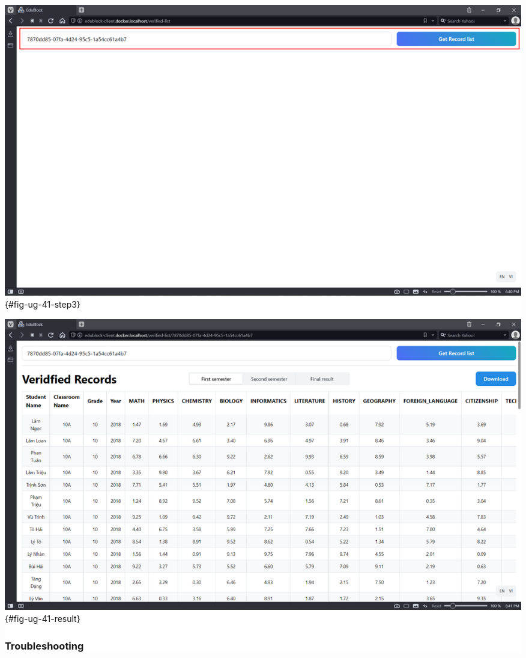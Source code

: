![Provide the access key](images/ug-41-step3.png){#fig-ug-41-step3}

![Show the verified key data](images/ug-41-result.png){#fig-ug-41-result}

### Troubleshooting
